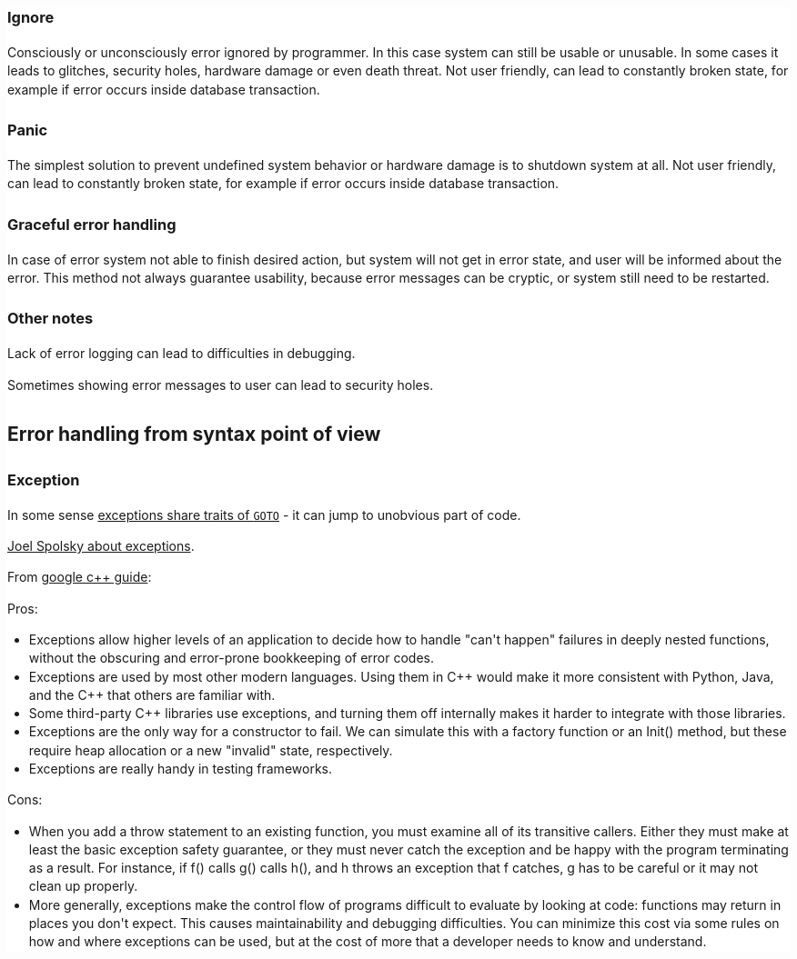 ### Ignore

Consciously or unconsciously error ignored by programmer. In this case system can still be usable or unusable. In some cases it leads to glitches, security holes, hardware damage or even death threat. Not user friendly, can lead to constantly broken state, for example if error occurs inside database transaction.

<iframe src="//giphy.com/embed/5TyoKeWB7OCf6" width="480" height="270" frameBorder="0" class="giphy-embed" allowFullScreen></iframe>

### Panic

The simplest solution to prevent undefined system behavior or hardware damage is to shutdown system at all. Not user friendly, can lead to constantly broken state, for example if error occurs inside database transaction.

### Graceful error handling

In case of error system not able to finish desired action, but system will not get in error state, and user will be informed about the error. This method not always guarantee usability, because error messages can be cryptic, or system still need to be restarted.

### Other notes

Lack of error logging can lead to difficulties in debugging.

Sometimes showing error messages to user can lead to security holes.

## Error handling from syntax point of view

### Exception

In some sense [exceptions share traits of `GOTO`](/goto-vs-excetions) - it can jump to unobvious part of code.

[Joel Spolsky about exceptions](http://www.joelonsoftware.com/items/2003/10/13.html).

From [google c++ guide](https://google.github.io/styleguide/cppguide.html#Exceptions):

Pros:

- Exceptions allow higher levels of an application to decide how to handle "can't happen" failures in deeply nested functions, without the obscuring and error-prone bookkeeping of error codes.
- Exceptions are used by most other modern languages. Using them in C++ would make it more consistent with Python, Java, and the C++ that others are familiar with.
- Some third-party C++ libraries use exceptions, and turning them off internally makes it harder to integrate with those libraries.
- Exceptions are the only way for a constructor to fail. We can simulate this with a factory function or an Init() method, but these require heap allocation or a new "invalid" state, respectively.
- Exceptions are really handy in testing frameworks.

Cons:

- When you add a throw statement to an existing function, you must examine all of its transitive callers. Either they must make at least the basic exception safety guarantee, or they must never catch the exception and be happy with the program terminating as a result. For instance, if f() calls g() calls h(), and h throws an exception that f catches, g has to be careful or it may not clean up properly.
- More generally, exceptions make the control flow of programs difficult to evaluate by looking at code: functions may return in places you don't expect. This causes maintainability and debugging difficulties. You can minimize this cost via some rules on how and where exceptions can be used, but at the cost of more that a developer needs to know and understand.